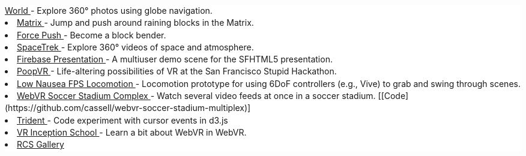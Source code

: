   <a href="http://www.anj.fyi/world/">
   World
  </a>
  - Explore 360° photos using globe navigation.
 </li>
 <li>
  <a href="http://www.anj.fyi/matrix/">
   Matrix
  </a>
  - Jump and push around raining blocks in the Matrix.
 </li>
 <li>
  <a href="https://sandbox.donmccurdy.com/vr/force-push/">
   Force Push
  </a>
  - Become a block bender.
 </li>
 <li>
  <a href="http://spacepants.azurewebsites.net/homevr.html">
   SpaceTrek
  </a>
  - Explore 360° videos of space and atmosphere.
 </li>
 <li>
  <a href="https://ngokevin.github.io/aframe-firebase-component/presentation/">
   Firebase Presentation
  </a>
  - A multiuser demo scene for the SFHTML5 presentation.
 </li>
 <li>
  <a href="http://www.poopvr.biz/">
   PoopVR
  </a>
  - Life-altering possibilities of VR at the San Francisco Stupid Hackathon.
 </li>
 <li>
  <a href="http://farbs.org/lownauseavrfps/">
   Low Nausea FPS Locomotion
  </a>
  - Locomotion prototype for using 6DoF controllers (e.g., Vive) to grab and swing through scenes.
 </li>
 <li>
  <a href="https://s3.amazonaws.com/cassell-webvr/webvr-soccer-stadium-multiplex/index.html">
   WebVR Soccer Stadium Complex
  </a>
  - Watch several video feeds at once in a soccer stadium. [[Code](https://github.com/cassell/webvr-soccer-stadium-multiplex)]
 </li>
 <li>
  <a href="http://codepen.io/bryik/pen/XKWgvK">
   Trident
  </a>
  - Code experiment with cursor events in d3.js
 </li>
 <li>
  <a href="https://output.jsbin.com/pisaje/">
   VR Inception School
  </a>
  - Learn a bit about WebVR in WebVR.
 </li>
 <li>
  <a href="http://fercastillo.com/rcs/volcan/">
   RCS Gallery
  </a>